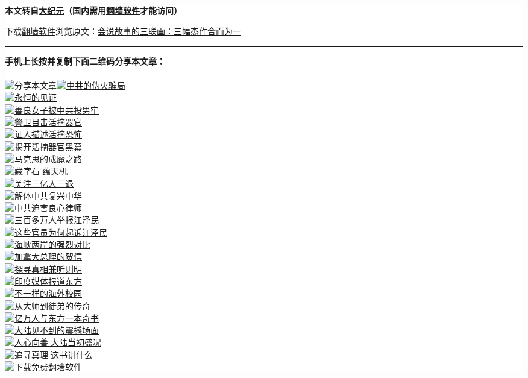<strong>本文转自<a href="https://www.epochtimes.com">大纪元</a>（国内需用<a href="https://github.com/19920513/www/blob/master/README.md#8">翻墙软件</a>才能访问）</strong><p>下载<a href="https://github.com/19920513/www/blob/master/README.md#8">翻墙软件</a>浏览原文：<a href="https://www.epochtimes.com/gb/23/2/5/n13922826.htm">会说故事的三联画：三幅杰作合而为一</a></p><hr>

<strong>手机上长按并复制下面二维码分享本文章：</strong><br><br><img src="https://chart.apis.google.com/chart?cht=qr&chs=240x240&choe=UTF-8&chld=M|2&chl=https://github.com/19920513/djy/blob/master/gb/23/2/5/n13922826.md%231" title="分享本文章"></td><td VALIGN=TOP><a href="https://github.com/19920513/djy/blob/master/gb/16/1/21/n4622075.md?dfh#1" target="_blank"><img src="https://raw.githubusercontent.com/19920513/djy/master/gb/300/wei-f1.jpg" title="中共的伪火骗局"  alt="中共的伪火骗局"></a><br><a href="https://github.com/19920513/www/blob/master/README.md?dfh#9" target="_blank"><img src="https://raw.githubusercontent.com/19920513/djy/master/gb/300/yong-h.jpg" title="永恒的见证"  alt="永恒的见证"></a><br><a href="https://github.com/19920513/djy/blob/master/gb/13/9/29/n3974789.md?dfh#1" target="_blank"><img src="https://raw.githubusercontent.com/19920513/djy/master/gb/300/shang-lnz.jpg" title="善良女子被中共投男牢"  alt="善良女子被中共投男牢"></a><br><a href="https://github.com/19920513/djy/blob/master/gb/16/3/16/n4663449.md?dfh#1" target="_blank"><img src="https://raw.githubusercontent.com/19920513/djy/master/gb/300/huo-z3.jpg" title="警卫目击活摘器官"  alt="警卫目击活摘器官"></a><br><a href="https://github.com/19920513/djy/blob/master/gb/16/8/7/n8177641.md?dfh#1" target="_blank"><img src="https://raw.githubusercontent.com/19920513/djy/master/gb/300/huo-z4.jpg" title="证人描述活摘恐怖"  alt="证人描述活摘恐怖"></a><br><a href="https://github.com/19920513/djy/blob/master/gb/10/4/19/n2881569.md?dfh#1" target="_blank"><img src="https://raw.githubusercontent.com/19920513/djy/master/gb/300/huo-z1.jpg" title="揭开活摘器官黑幕"  alt="揭开活摘器官黑幕"></a><br><a href="https://github.com/19920513/djy/blob/master/gb/10/11/7/n3077476.md?dfh#1" target="_blank"><img src="https://raw.githubusercontent.com/19920513/djy/master/gb/300/ma-ks.jpg" title="马克思的成魔之路"  alt="马克思的成魔之路"></a><br><a href="https://github.com/19920513/djy/blob/master/gb/14/6/9/n4173977.md?dfh#1" target="_blank"><img src="https://raw.githubusercontent.com/19920513/djy/master/gb/300/chang-zs.jpg" title="藏字石 蕴天机"  alt="藏字石 蕴天机"></a><br><a href="https://github.com/19920513/djy/blob/master/gb/18/5/10/n10381511.md?dfh#1" target="_blank"><img src="https://raw.githubusercontent.com/19920513/djy/master/gb/300/st1.jpg" title="关注三亿人三退"  alt="关注三亿人三退"></a><br><a href="https://github.com/19920513/djy/blob/master/gb/18/3/21/n10237682.md?dfh#1" target="_blank"><img src="https://raw.githubusercontent.com/19920513/djy/master/gb/300/jie-t.jpg" title="解体中共复兴中华"  alt="解体中共复兴中华"></a><br><a href="https://github.com/19920513/djy/blob/master/gb/9/2/9/n2422991.md?dfh#1" target="_blank"><img src="https://raw.githubusercontent.com/19920513/djy/master/gb/300/gao-zs.jpg" title="中共迫害良心律师"  alt="中共迫害良心律师"></a><br><a href="https://github.com/19920513/djy/blob/master/gb/18/12/9/n10900044.md?dfh#1" target="_blank"><img src="https://raw.githubusercontent.com/19920513/djy/master/gb/300/sj1.jpg" title="三百多万人举报江泽民"  alt="三百多万人举报江泽民"></a><br><a href="https://github.com/19920513/djy/blob/master/gb/18/8/28/n10672014.md?dfh#1" target="_blank"><img src="https://raw.githubusercontent.com/19920513/djy/master/gb/300/sj2.jpg" title="这些官员为何起诉江泽民"  alt="这些官员为何起诉江泽民"></a><br><a href="https://github.com/19920513/djy/blob/master/gb/8/12/18/n2367165.md?dfh#1" target="_blank"><img src="https://raw.githubusercontent.com/19920513/djy/master/gb/300/liangan.jpg" title="海峡两岸的强烈对比"  alt="海峡两岸的强烈对比"></a><br><a href="https://github.com/19920513/djy/blob/master/gb/15/12/10/n4593139.md?dfh#1" target="_blank"><img src="https://raw.githubusercontent.com/19920513/djy/master/gb/300/jia-ndzl.jpg" title="加拿大总理的贺信"  alt="加拿大总理的贺信"></a><br><a href="https://github.com/19920513/djy/blob/master/gb/11/6/17/n3289382.md?dfh#1" target="_blank"><img src="https://raw.githubusercontent.com/19920513/djy/master/gb/300/xiao-wd.jpg" title="探寻真相兼听则明"  alt="探寻真相兼听则明"></a><br><a href="https://github.com/19920513/djy/blob/master/gb/18/10/27/n10812623.md?dfh#1" target="_blank"><img src="https://raw.githubusercontent.com/19920513/djy/master/gb/300/yindu.jpg" title="印度媒体报道东方"  alt="印度媒体报道东方"></a><br><a href="https://github.com/19920513/djy/blob/master/gb/18/6/9/n10469652.md?dfh#1" target="_blank"><img src="https://raw.githubusercontent.com/19920513/djy/master/gb/300/xie-j.jpg" title="不一样的海外校园"  alt="不一样的海外校园"></a><br><a href="https://github.com/19920513/djy/blob/master/gb/7/4/5/n1669415.md?dfh#1" target="_blank"><img src="https://raw.githubusercontent.com/19920513/djy/master/gb/300/li-up.jpg" title="从大师到徒弟的传奇"  alt="从大师到徒弟的传奇"></a><br><a href="https://github.com/19920513/djy/blob/master/gb/17/5/26/n9191512.md?dfh#1" target="_blank"><img src="https://raw.githubusercontent.com/19920513/djy/master/gb/300/zfl2.jpg" title="亿万人与东方一本奇书"  alt="亿万人与东方一本奇书"></a><br><a href="https://github.com/19920513/djy/blob/master/gb/13/11/27/n4020290.md?dfh#1" target="_blank"><img src="https://raw.githubusercontent.com/19920513/djy/master/gb/300/zhen-h.jpg" title="大陆见不到的震撼场面"  alt="大陆见不到的震撼场面"></a><br><a href="https://github.com/19920513/djy/blob/master/gb/15/7/17/n4482910.md?dfh#1" target="_blank"><img src="https://raw.githubusercontent.com/19920513/djy/master/gb/300/dalu-sk.jpg" title="人心向善 大陆当初盛况"  alt="人心向善 大陆当初盛况"></a><br><a href="https://github.com/19920513/djy/blob/master/gb/19/1/5/n10955468.md?dfh#1" target="_blank"><img src="https://raw.githubusercontent.com/19920513/djy/master/gb/300/zfl1.jpg" title="追寻真理 这书讲什么"  alt="追寻真理 这书讲什么"></a><br><a href="https://github.com/19920513/www/blob/master/README.md?dfh#1" target="_blank"><img src="https://raw.githubusercontent.com/19920513/djy/master/gb/300/fq1.jpg" title="下载免费翻墙软件"  alt="下载免费翻墙软件"></a><br></td></tr></table>
